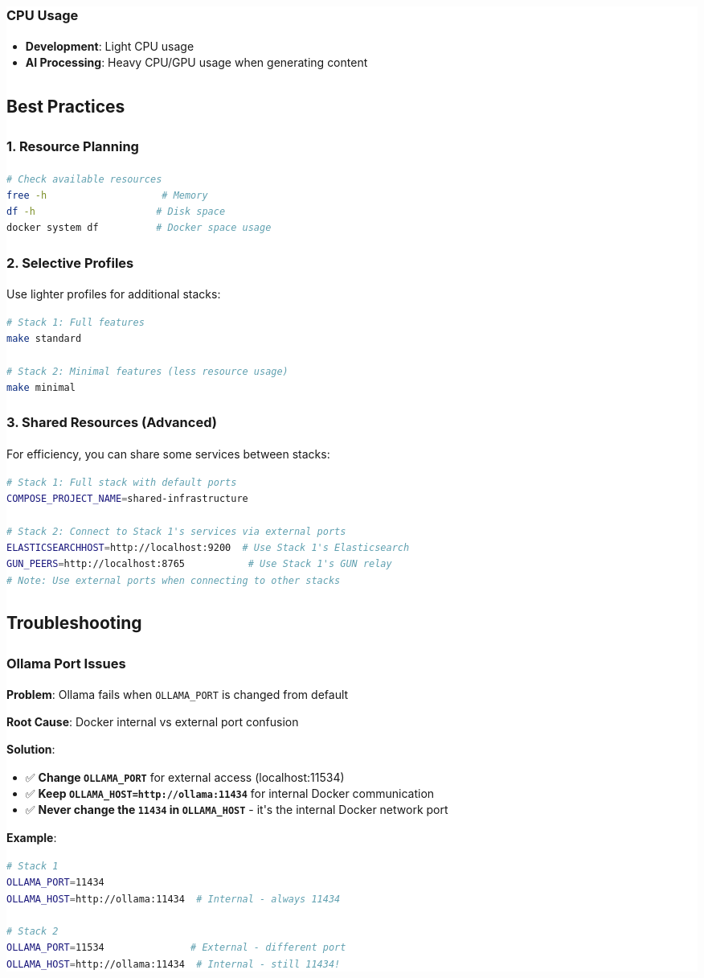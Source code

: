 ### **CPU Usage**
- **Development**: Light CPU usage
- **AI Processing**: Heavy CPU/GPU usage when generating content

## Best Practices

### **1. Resource Planning**
```bash
# Check available resources
free -h                    # Memory
df -h                     # Disk space
docker system df          # Docker space usage
```

### **2. Selective Profiles**
Use lighter profiles for additional stacks:
```bash
# Stack 1: Full features
make standard

# Stack 2: Minimal features (less resource usage)
make minimal
```

### **3. Shared Resources** (Advanced)
For efficiency, you can share some services between stacks:

```bash
# Stack 1: Full stack with default ports
COMPOSE_PROJECT_NAME=shared-infrastructure

# Stack 2: Connect to Stack 1's services via external ports
ELASTICSEARCHHOST=http://localhost:9200  # Use Stack 1's Elasticsearch
GUN_PEERS=http://localhost:8765           # Use Stack 1's GUN relay
# Note: Use external ports when connecting to other stacks
```

## Troubleshooting

### **Ollama Port Issues**
**Problem**: Ollama fails when `OLLAMA_PORT` is changed from default

**Root Cause**: Docker internal vs external port confusion

**Solution**: 
- ✅ **Change `OLLAMA_PORT`** for external access (localhost:11534)
- ✅ **Keep `OLLAMA_HOST=http://ollama:11434`** for internal Docker communication
- ✅ **Never change the `11434` in `OLLAMA_HOST`** - it's the internal Docker network port

**Example**:
```bash
# Stack 1
OLLAMA_PORT=11434
OLLAMA_HOST=http://ollama:11434  # Internal - always 11434

# Stack 2  
OLLAMA_PORT=11534               # External - different port
OLLAMA_HOST=http://ollama:11434  # Internal - still 11434!
```
